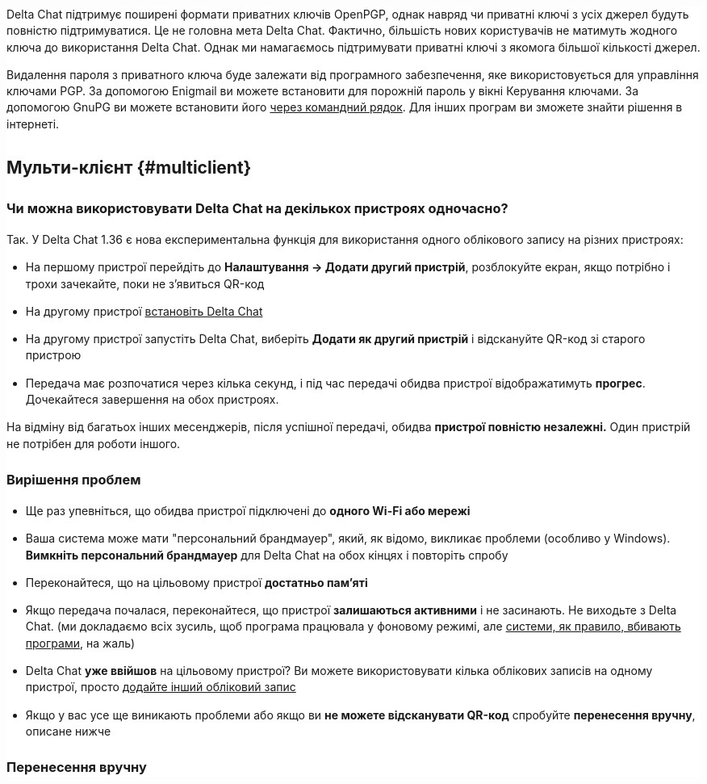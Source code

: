 Delta Chat підтримує поширені формати приватних ключів OpenPGP, однак навряд чи приватні ключі з усіх джерел будуть повністю підтримуватися. Це не головна мета Delta Chat. Фактично, більшість нових користувачів не матимуть жодного ключа до використання Delta Chat. Однак ми намагаємось підтримувати приватні ключі з якомога більшої кількості джерел.

Видалення пароля з приватного ключа буде залежати від програмного забезпечення, яке використовується для управління ключами PGP. За допомогою Enigmail ви можете встановити для порожній пароль у вікні Керування ключами. За допомогою GnuPG ви можете встановити його [через командний рядок](https://github.com/deltachat/deltachat-android/issues/98#issuecomment-378383429). Для інших програм ви зможете знайти рішення в інтернеті.


## Мульти-клієнт {#multiclient}

### Чи можна використовувати Delta Chat на декількох пристроях одночасно?

Так. У Delta Chat 1.36 є нова експериментальна функція для використання одного облікового запису на різних пристроях:

- На першому пристрої перейдіть до **Налаштування → Додати другий пристрій**, розблокуйте екран, якщо потрібно і трохи зачекайте, поки не з’явиться QR-код

- На другому пристрої [встановіть Delta Chat](https://get.delta.chat)

- На другому пристрої запустіть Delta Chat, виберіть **Додати як другий пристрій** і відскануйте QR-код зі старого пристрою

- Передача має розпочатися через кілька секунд, і під час передачі обидва пристрої відображатимуть **прогрес**. Дочекайтеся завершення на обох пристроях.

На відміну від багатьох інших месенджерів, після успішної передачі, обидва **пристрої повністю незалежні.** Один пристрій не потрібен для роботи іншого.


### Вирішення проблем

- Ще раз упевніться, що обидва пристрої підключені до **одного Wi-Fi або мережі**

- Ваша система може мати "персональний брандмауер", який, як відомо, викликає проблеми (особливо у Windows). **Вимкніть персональний брандмауер** для Delta Chat на обох кінцях і повторіть спробу

- Переконайтеся, що на цільовому пристрої **достатньо пам’яті**

- Якщо передача почалася, переконайтеся, що пристрої **залишаються активними** і не засинають.  Не виходьте з Delta Chat. (ми докладаємо всіх зусиль, щоб програма працювала у фоновому режимі, але [системи, як правило, вбивають програми](https://dontkillmyapp.com), на жаль)

- Delta Chat **уже ввійшов** на цільовому пристрої? Ви можете використовувати кілька облікових записів на одному пристрої, просто [додайте інший обліковий запис](#multiple-accounts)

- Якщо у вас усе ще виникають проблеми або якщо ви **не можете відсканувати QR-код** спробуйте **перенесення вручну**, описане нижче


### Перенесення вручну
